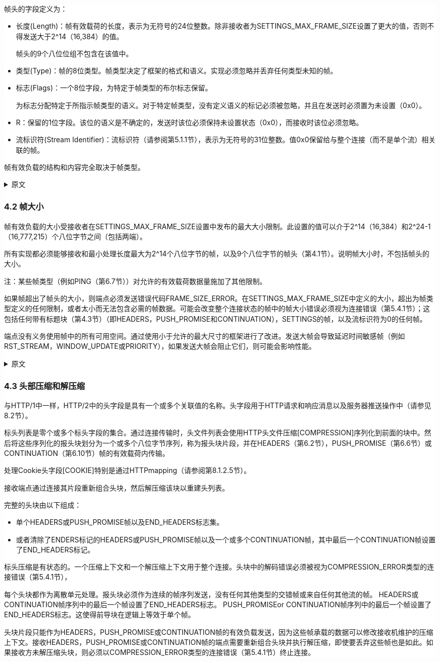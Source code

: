 帧头的字段定义为：

- 长度(Length)：帧有效载荷的长度，表示为无符号的24位整数。除非接收者为SETTINGS_MAX_FRAME_SIZE设置了更大的值，否则不得发送大于2^14（16,384）的值。

  帧头的9个八位位组不包含在该值中。
- 类型(Type)：帧的8位类型。帧类型决定了框架的格式和语义。实现必须忽略并丢弃任何类型未知的帧。

- 标志(Flags)：一个8位字段，为特定于帧类型的布尔标志保留。
  
  为标志分配特定于所指示帧类型的语义。对于特定帧类型，没有定义语义的标记必须被忽略，并且在发送时必须置为未设置（0x0）。

- R：保留的1位字段。该位的语义是不确定的，发送时该位必须保持未设置状态（0x0），而接收时该位必须忽略。

- 流标识符(Stream Identifier)：流标识符（请参阅第5.1.1节），表示为无符号的31位整数。值0x0保留给与整个连接（而不是单个流）相关联的帧。

帧有效负载的结构和内容完全取决于帧类型。

<details><summary>原文</summary></details>

### 4.2 帧大小

帧有效负载的大小受接收者在SETTINGS_MAX_FRAME_SIZE设置中发布的最大大小限制。此设置的值可以介于2^14（16,384）和2^24-1（16,777,215）个八位字节之间（包括两端）。

所有实现都必须能够接收和最小处理长度最大为2^14个八位字节的帧，以及9个八位字节的帧头（第4.1节）。说明帧大小时，不包括帧头的大小。

注：某些帧类型（例如PING（第6.7节））对允许的有效载荷数据量施加了其他限制。

如果帧超出了帧头的大小，则端点必须发送错误代码FRAME_SIZE_ERROR。在SETTINGS_MAX_FRAME_SIZE中定义的大小，超出为帧类型定义的任何限制，或者太小而无法包含必需的帧数据。可能会改变整个连接状态的帧中的帧大小错误必须视为连接错误（第5.4.1节）；这包括任何带有标题块（第4.3节）（即HEADERS，PUSH_PROMISE和CONTINUATION），SETTINGS的帧，以及流标识符为0的任何帧。

端点没有义务使用帧中的所有可用空间。通过使用小于允许的最大尺寸的框架进行了改进。发送大帧会导致延迟时间敏感帧（例如RST_STREAM，WINDOW_UPDATE或PRIORITY），如果发送大帧会阻止它们，则可能会影响性能。

<details><summary>原文</summary></details>

### 4.3 头部压缩和解压缩

与HTTP/1中一样，HTTP/2中的头字段是具有一个或多个关联值的名称。头字段用于HTTP请求和响应消息以及服务器推送操作中（请参见8.2节）。

标头列表是零个或多个标头字段的集合。通过连接传输时，头文件列表会使用HTTP头文件压缩[COMPRESSION]序列化到前面的块中。然后将这些序列化的报头块划分为一个或多个八位字节序列，称为报头块片段，并在HEADERS（第6.2节），PUSH_PROMISE（第6.6节）或CONTINUATION（第6.10节）帧的有效载荷内传输。

处理Cookie头字段[COOKIE]特别是通过HTTPmapping（请参阅第8.1.2.5节）。

接收端点通过连接其片段重新组合头块，然后解压缩该块以重建头列表。

完整的头块由以下组成：

- 单个HEADERS或PUSH_PROMISE帧以及END_HEADERS标志集。

- 或者清除了ENDERS标记的HEADERS或PUSH_PROMISE帧以及一个或多个CONTINUATION帧，其中最后一个CONTINUATION帧设置了END_HEADERS标记。

标头压缩是有状态的。一个压缩上下文和一个解压缩上下文用于整个连接。头块中的解码错误必须被视为COMPRESSION_ERROR类型的连接错误（第5.4.1节），

每个头块都作为离散单元处理。报头块必须作为连续的帧序列发送，没有任何其他类型的交错帧或来自任何其他流的帧。 HEADERS或CONTINUATION帧序列中的最后一个帧设置了END_HEADERS标志。 PUSH_PROMISEor CONTINUATION帧序列中的最后一个帧设置了END_HEADERS标志。这使得前导块在逻辑上等效于单个帧。

头块片段只能作为HEADERS，PUSH_PROMISE或CONTINUATION帧的有效负载发送，因为这些帧承载的数据可以修改接收机维护的压缩上下文。接收HEADERS，PUSH_PROMISE或CONTINUATION帧的端点需要重新组合头块并执行解压缩，即使要丢弃这些帧也是如此。如果接收方未解压缩头块，则必须以COMPRESSION_ERROR类型的连接错误（第5.4.1节）终止连接。
